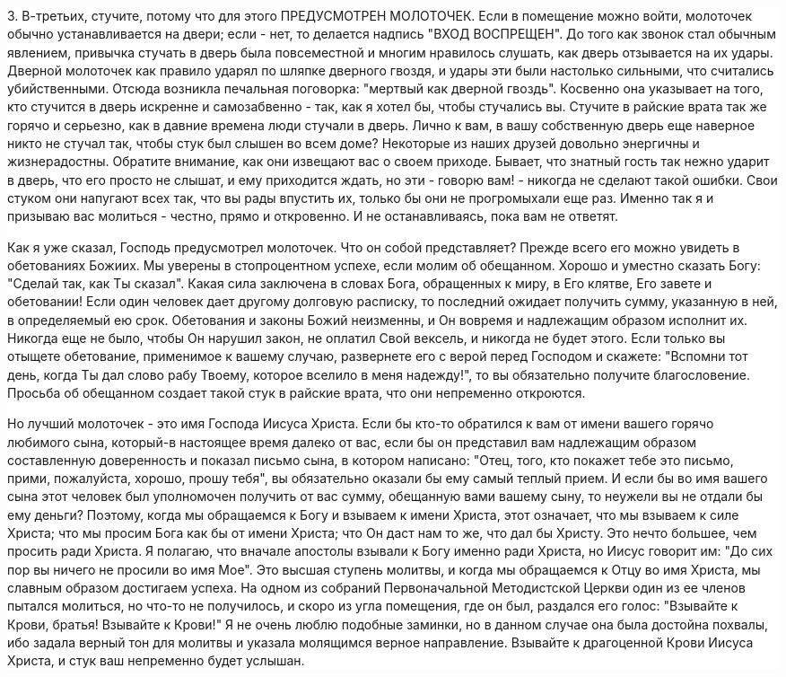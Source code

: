 ​3. В-третьих, стучите, потому что для этого ПРЕДУСМОТРЕН МОЛОТОЧЕК.
Если в помещение можно войти, молоточек обычно устанавливается на двери;
если - нет, то делается надпись "ВХОД ВОСПРЕЩЕН". До того как звонок
стал обычным явлением, привычка стучать в дверь была повсеместной и
многим нравилось слушать, как дверь отзывается на их удары. Дверной
молоточек как правило ударял по шляпке дверного гвоздя, и удары эти были
настолько сильными, что считались убийственными. Отсюда возникла
печальная поговорка: "мертвый как дверной гвоздь". Косвенно она
указывает на того, кто стучится в дверь искренне и самозабвенно - так,
как я хотел бы, чтобы стучались вы. Стучите в райские врата так же
горячо и серьезно, как в давние времена люди стучали в дверь. Лично к
вам, в вашу собственную дверь еще наверное никто не стучал так, чтобы
стук был слышен во всем доме? Некоторые из наших друзей довольно
энергичны и жизнерадостны. Обратите внимание, как они извещают вас о
своем приходе. Бывает, что знатный гость так нежно ударит в дверь, что
его просто не слышат, и ему приходится ждать, но эти - говорю вам! -
никогда не сделают такой ошибки. Свои стуком они напугают всех так, что
вы рады впустить их, только бы они не прогромыхали еще раз. Именно так я
и призываю вас молиться - честно, прямо и откровенно. И не
останавливаясь, пока вам не ответят.

Как я уже сказал, Господь предусмотрел молоточек. Что он собой
представляет? Прежде всего его можно увидеть в обетованиях Божиих. Мы
уверены в стопроцентном успехе, если молим об обещанном. Хорошо и
уместно сказать Богу: "Сделай так, как Ты сказал". Какая сила заключена
в словах Бога, обращенных к миру, в Его клятве, Его завете и обетовании!
Если один человек дает другому долговую расписку, то последний ожидает
получить сумму, указанную в ней, в определяемый ею срок. Обетования и
законы Божий неизменны, и Он вовремя и надлежащим образом исполнит их.
Никогда еще не было, чтобы Он нарушил закон, не оплатил Свой вексель, и
никогда не будет этого. Если только вы отыщете обетование, применимое к
вашему случаю, развернете его с верой перед Господом и скажете: "Вспомни
тот день, когда Ты дал слово рабу Твоему, которое вселило в меня
надежду!", то вы обязательно получите благословение. Просьба об
обещанном создает такой стук в райские врата, что они непременно
откроются.

Но лучший молоточек - это имя Господа Иисуса Христа. Если бы кто-то
обратился к вам от имени вашего горячо любимого сына, который-в
настоящее время далеко от вас, если бы он представил вам надлежащим
образом составленную доверенность и показал письмо сына, в котором
написано: "Отец, того, кто покажет тебе это письмо, прими, пожалуйста,
хорошо, прошу тебя", вы обязательно оказали бы ему самый теплый прием. И
если бы во имя вашего сына этот человек был уполномочен получить от вас
сумму, обещанную вами вашему сыну, то неужели вы не отдали бы ему
деньги? Поэтому, когда мы обращаемся к Богу и взываем к имени Христа,
этот означает, что мы взываем к силе Христа; что мы просим Бога как бы
от имени Христа; что Он даст нам то же, что дал бы Христу. Это нечто
большее, чем просить ради Христа. Я полагаю, что вначале апостолы
взывали к Богу именно ради Христа, но Иисус говорит им: "До сих пор вы
ничего не просили во имя Мое". Это высшая ступень молитвы, и когда мы
обращаемся к Отцу во имя Христа, мы славным образом достигаем успеха. На
одном из собраний Первоначальной Методистской Церкви один из ее членов
пытался молиться, но что-то не получилось, и скоро из угла помещения,
где он был, раздался его голос: "Взывайте к Крови, братья! Взывайте к
Крови!" Я не очень люблю подобные заминки, но в данном случае она была
достойна похвалы, ибо задала верный тон для молитвы и указала молящимся
верное направление. Взывайте к драгоценной Крови Иисуса Христа, и стук
ваш непременно будет услышан.

